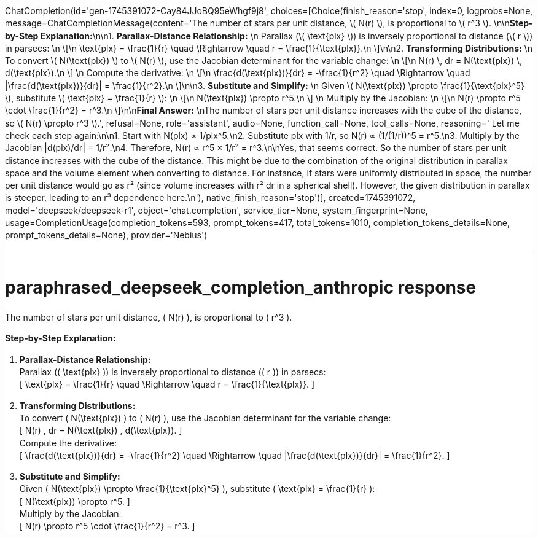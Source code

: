 ChatCompletion(id='gen-1745391072-Cay84JJoBQ95eWhgf9j8', choices=[Choice(finish_reason='stop', index=0, logprobs=None, message=ChatCompletionMessage(content='The number of stars per unit distance, \\( N(r) \\), is proportional to \\( r^3 \\). \n\n**Step-by-Step Explanation:**\n\n1. **Parallax-Distance Relationship:**  \n   Parallax (\\( \\text{plx} \\)) is inversely proportional to distance (\\( r \\)) in parsecs:  \n   \\[\n   \\text{plx} = \\frac{1}{r} \\quad \\Rightarrow \\quad r = \\frac{1}{\\text{plx}}.\n   \\]\n\n2. **Transforming Distributions:**  \n   To convert \\( N(\\text{plx}) \\) to \\( N(r) \\), use the Jacobian determinant for the variable change:  \n   \\[\n   N(r) \\, dr = N(\\text{plx}) \\, d(\\text{plx}).\n   \\]  \n   Compute the derivative:  \n   \\[\n   \\frac{d(\\text{plx})}{dr} = -\\frac{1}{r^2} \\quad \\Rightarrow \\quad |\\frac{d(\\text{plx})}{dr}| = \\frac{1}{r^2}.\n   \\]\n\n3. **Substitute and Simplify:**  \n   Given \\( N(\\text{plx}) \\propto \\frac{1}{\\text{plx}^5} \\), substitute \\( \\text{plx} = \\frac{1}{r} \\):  \n   \\[\n   N(\\text{plx}) \\propto r^5.\n   \\]  \n   Multiply by the Jacobian:  \n   \\[\n   N(r) \\propto r^5 \\cdot \\frac{1}{r^2} = r^3.\n   \\]\n\n**Final Answer:**  \nThe number of stars per unit distance increases with the cube of the distance, so \\( N(r) \\propto r^3 \\).', refusal=None, role='assistant', audio=None, function_call=None, tool_calls=None, reasoning=' Let me check each step again:\n\n1. Start with N(plx) ∝ 1/plx^5.\n2. Substitute plx with 1/r, so N(r) ∝ (1/(1/r))^5 = r^5.\n3. Multiply by the Jacobian |d(plx)/dr| = 1/r².\n4. Therefore, N(r) ∝ r^5 × 1/r² = r^3.\n\nYes, that seems correct. So the number of stars per unit distance increases with the cube of the distance. This might be due to the combination of the original distribution in parallax space and the volume element when converting to distance. For instance, if stars were uniformly distributed in space, the number per unit distance would go as r² (since volume increases with r² dr in a spherical shell). However, the given distribution in parallax is steeper, leading to an r³ dependence here.\n'), native_finish_reason='stop')], created=1745391072, model='deepseek/deepseek-r1', object='chat.completion', service_tier=None, system_fingerprint=None, usage=CompletionUsage(completion_tokens=593, prompt_tokens=417, total_tokens=1010, completion_tokens_details=None, prompt_tokens_details=None), provider='Nebius')

---

# paraphrased_deepseek_completion_anthropic response

The number of stars per unit distance, \( N(r) \), is proportional to \( r^3 \). 

**Step-by-Step Explanation:**

1. **Parallax-Distance Relationship:**  
   Parallax (\( \text{plx} \)) is inversely proportional to distance (\( r \)) in parsecs:  
   \[
   \text{plx} = \frac{1}{r} \quad \Rightarrow \quad r = \frac{1}{\text{plx}}.
   \]

2. **Transforming Distributions:**  
   To convert \( N(\text{plx}) \) to \( N(r) \), use the Jacobian determinant for the variable change:  
   \[
   N(r) \, dr = N(\text{plx}) \, d(\text{plx}).
   \]  
   Compute the derivative:  
   \[
   \frac{d(\text{plx})}{dr} = -\frac{1}{r^2} \quad \Rightarrow \quad |\frac{d(\text{plx})}{dr}| = \frac{1}{r^2}.
   \]

3. **Substitute and Simplify:**  
   Given \( N(\text{plx}) \propto \frac{1}{\text{plx}^5} \), substitute \( \text{plx} = \frac{1}{r} \):  
   \[
   N(\text{plx}) \propto r^5.
   \]  
   Multiply by the Jacobian:  
   \[
   N(r) \propto r^5 \cdot \frac{1}{r^2} = r^3.
   \]
